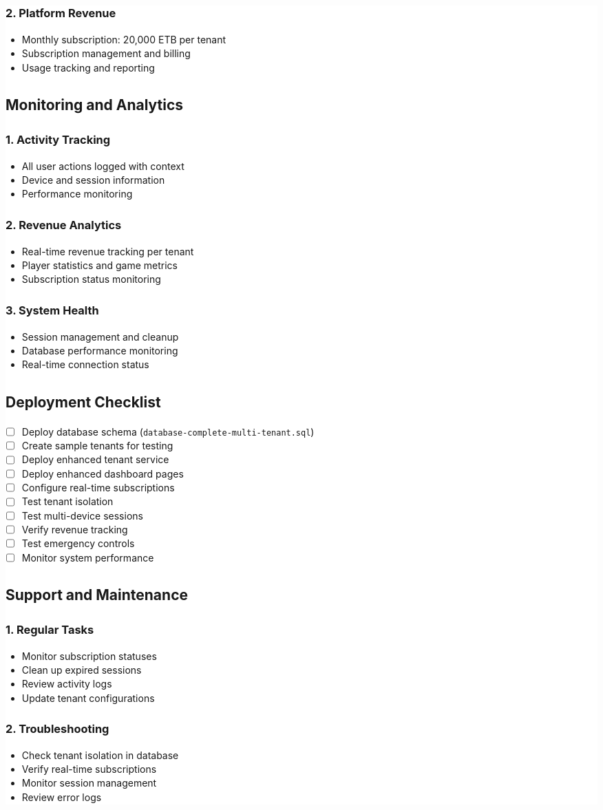 ### 2. Platform Revenue
- Monthly subscription: 20,000 ETB per tenant
- Subscription management and billing
- Usage tracking and reporting

## Monitoring and Analytics

### 1. Activity Tracking
- All user actions logged with context
- Device and session information
- Performance monitoring

### 2. Revenue Analytics
- Real-time revenue tracking per tenant
- Player statistics and game metrics
- Subscription status monitoring

### 3. System Health
- Session management and cleanup
- Database performance monitoring
- Real-time connection status

## Deployment Checklist

- [ ] Deploy database schema (`database-complete-multi-tenant.sql`)
- [ ] Create sample tenants for testing
- [ ] Deploy enhanced tenant service
- [ ] Deploy enhanced dashboard pages
- [ ] Configure real-time subscriptions
- [ ] Test tenant isolation
- [ ] Test multi-device sessions
- [ ] Verify revenue tracking
- [ ] Test emergency controls
- [ ] Monitor system performance

## Support and Maintenance

### 1. Regular Tasks
- Monitor subscription statuses
- Clean up expired sessions
- Review activity logs
- Update tenant configurations

### 2. Troubleshooting
- Check tenant isolation in database
- Verify real-time subscriptions
- Monitor session management
- Review error logs
